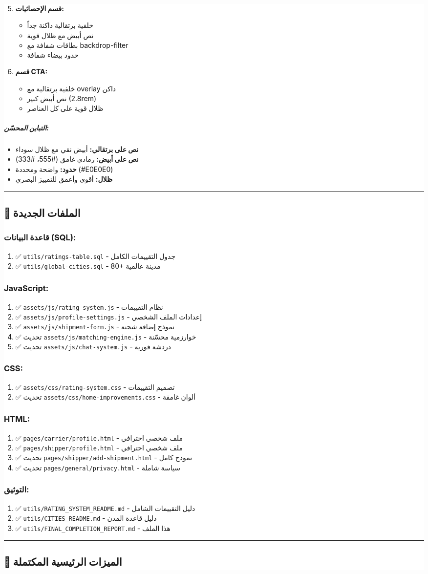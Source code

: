 5. **قسم الإحصائيات:**
   - خلفية برتقالية داكنة جداً
   - نص أبيض مع ظلال قوية
   - بطاقات شفافة مع backdrop-filter
   - حدود بيضاء شفافة

6. **قسم CTA:**
   - خلفية برتقالية مع overlay داكن
   - نص أبيض كبير (2.8rem)
   - ظلال قوية على كل العناصر

##### التباين المحسّن:
- **نص على برتقالي:** أبيض نقي مع ظلال سوداء
- **نص على أبيض:** رمادي غامق (#555، #333)
- **حدود:** واضحة ومحددة (#E0E0E0)
- **ظلال:** أقوى وأعمق للتمييز البصري

---

## 📁 الملفات الجديدة

### قاعدة البيانات (SQL):
1. ✅ `utils/ratings-table.sql` - جدول التقييمات الكامل
2. ✅ `utils/global-cities.sql` - 80+ مدينة عالمية

### JavaScript:
1. ✅ `assets/js/rating-system.js` - نظام التقييمات
2. ✅ `assets/js/profile-settings.js` - إعدادات الملف الشخصي
3. ✅ `assets/js/shipment-form.js` - نموذج إضافة شحنة
4. ✅ تحديث `assets/js/matching-engine.js` - خوارزمية محسّنة
5. ✅ تحديث `assets/js/chat-system.js` - دردشة فورية

### CSS:
1. ✅ `assets/css/rating-system.css` - تصميم التقييمات
2. ✅ تحديث `assets/css/home-improvements.css` - ألوان غامقة

### HTML:
1. ✅ `pages/carrier/profile.html` - ملف شخصي احترافي
2. ✅ `pages/shipper/profile.html` - ملف شخصي احترافي
3. ✅ تحديث `pages/shipper/add-shipment.html` - نموذج كامل
4. ✅ تحديث `pages/general/privacy.html` - سياسة شاملة

### التوثيق:
1. ✅ `utils/RATING_SYSTEM_README.md` - دليل التقييمات الشامل
2. ✅ `utils/CITIES_README.md` - دليل قاعدة المدن
3. ✅ `utils/FINAL_COMPLETION_REPORT.md` - هذا الملف

---

## 🎯 الميزات الرئيسية المكتملة
